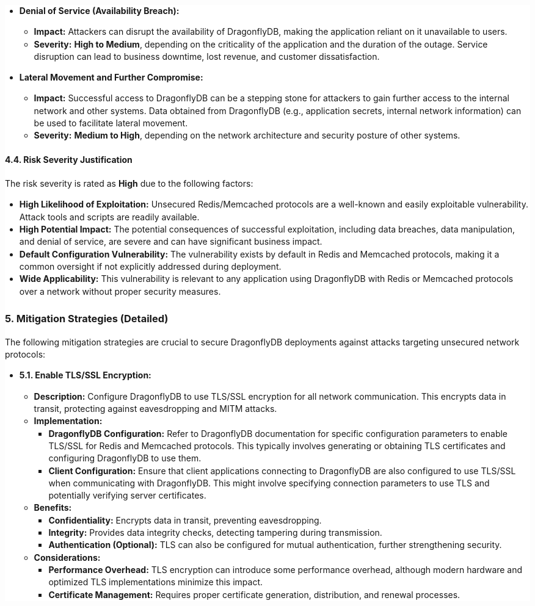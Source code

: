 * **Denial of Service (Availability Breach):**
    * **Impact:** Attackers can disrupt the availability of DragonflyDB, making the application reliant on it unavailable to users.
    * **Severity:** **High to Medium**, depending on the criticality of the application and the duration of the outage. Service disruption can lead to business downtime, lost revenue, and customer dissatisfaction.

* **Lateral Movement and Further Compromise:**
    * **Impact:**  Successful access to DragonflyDB can be a stepping stone for attackers to gain further access to the internal network and other systems.  Data obtained from DragonflyDB (e.g., application secrets, internal network information) can be used to facilitate lateral movement.
    * **Severity:** **Medium to High**, depending on the network architecture and security posture of other systems.

#### 4.4. Risk Severity Justification

The risk severity is rated as **High** due to the following factors:

* **High Likelihood of Exploitation:**  Unsecured Redis/Memcached protocols are a well-known and easily exploitable vulnerability. Attack tools and scripts are readily available.
* **High Potential Impact:**  The potential consequences of successful exploitation, including data breaches, data manipulation, and denial of service, are severe and can have significant business impact.
* **Default Configuration Vulnerability:** The vulnerability exists by default in Redis and Memcached protocols, making it a common oversight if not explicitly addressed during deployment.
* **Wide Applicability:** This vulnerability is relevant to any application using DragonflyDB with Redis or Memcached protocols over a network without proper security measures.

### 5. Mitigation Strategies (Detailed)

The following mitigation strategies are crucial to secure DragonflyDB deployments against attacks targeting unsecured network protocols:

* **5.1. Enable TLS/SSL Encryption:**

    * **Description:** Configure DragonflyDB to use TLS/SSL encryption for all network communication. This encrypts data in transit, protecting against eavesdropping and MITM attacks.
    * **Implementation:**
        * **DragonflyDB Configuration:**  Refer to DragonflyDB documentation for specific configuration parameters to enable TLS/SSL for Redis and Memcached protocols. This typically involves generating or obtaining TLS certificates and configuring DragonflyDB to use them.
        * **Client Configuration:**  Ensure that client applications connecting to DragonflyDB are also configured to use TLS/SSL when communicating with DragonflyDB. This might involve specifying connection parameters to use TLS and potentially verifying server certificates.
    * **Benefits:**
        * **Confidentiality:** Encrypts data in transit, preventing eavesdropping.
        * **Integrity:**  Provides data integrity checks, detecting tampering during transmission.
        * **Authentication (Optional):** TLS can also be configured for mutual authentication, further strengthening security.
    * **Considerations:**
        * **Performance Overhead:** TLS encryption can introduce some performance overhead, although modern hardware and optimized TLS implementations minimize this impact.
        * **Certificate Management:**  Requires proper certificate generation, distribution, and renewal processes.
